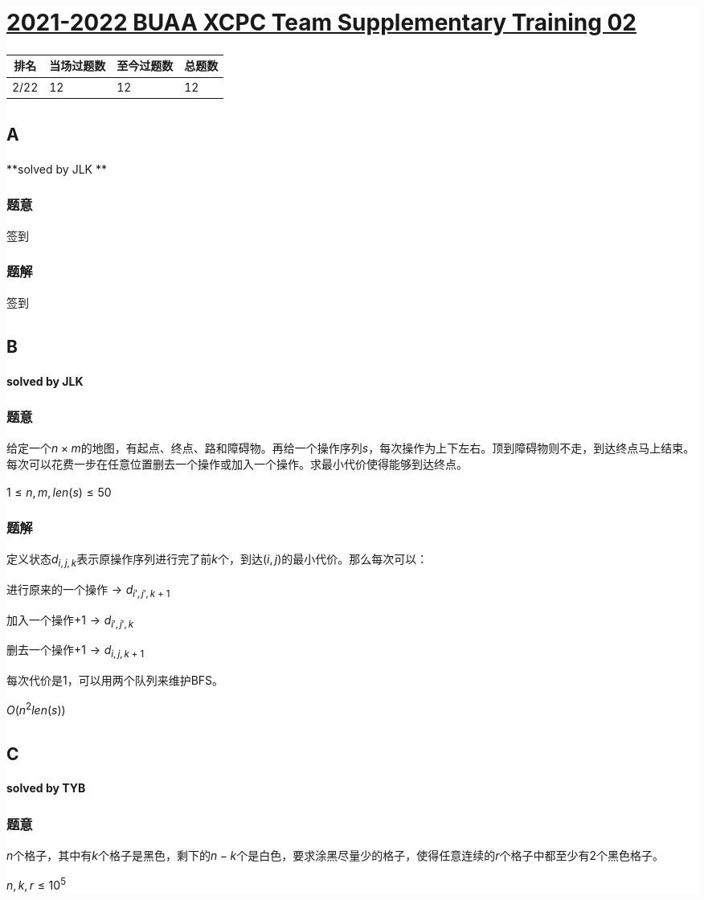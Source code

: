 # [2021-2022 BUAA XCPC Team Supplementary Training 02](https://codeforces.com/group/2g1PZcsgml/contest/338475)

| 排名 | 当场过题数 | 至今过题数 | 总题数 |
| ---- | ---------- | ---------- | ------ |
| 2/22 | 12          | 12         | 12     |

## **A**

**solved by JLK **

### 题意

签到

### 题解

签到

## **B**

**solved by JLK**

### 题意

给定一个$n\times m$的地图，有起点、终点、路和障碍物。再给一个操作序列$s$​，每次操作为上下左右。顶到障碍物则不走，到达终点马上结束。每次可以花费一步在任意位置删去一个操作或加入一个操作。求最小代价使得能够到达终点。

$1 \le n,m,len(s) \le 50$

### 题解

定义状态$d_{i,j,k}$表示原操作序列进行完了前$k$个，到达$(i,j)$的最小代价。那么每次可以：

进行原来的一个操作$\to d_{i',j',k+1}$

加入一个操作$+1\to d_{i',j',k}$​

删去一个操作$+1\to d_{i,j,k+1}$

每次代价是1，可以用两个队列来维护BFS。

$O(n^2len(s))$

## **C**

**solved by TYB**

### 题意

$n$个格子，其中有$k$个格子是黑色，剩下的$n-k$​个是白色，要求涂黑尽量少的格子，使得任意连续的$r$个格子中都至少有$2$个黑色格子。

$n,k,r\le10^5$
